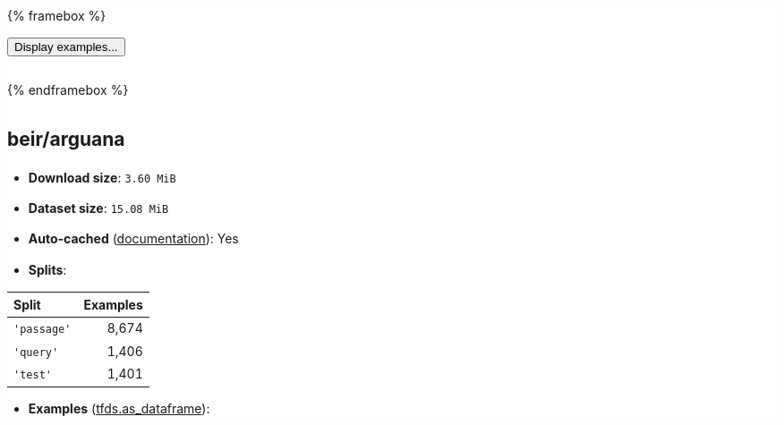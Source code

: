 

{% framebox %}

<button id="displaydataframe">Display examples...</button>
<div id="dataframecontent" style="overflow-x:auto"></div>
<script>
const url = "https://storage.googleapis.com/tfds-data/visualization/dataframe/beir-fiqa-1.0.0.html";
const dataButton = document.getElementById('displaydataframe');
dataButton.addEventListener('click', async () => {
  // Disable the button after clicking (dataframe loaded only once).
  dataButton.disabled = true;

  const contentPane = document.getElementById('dataframecontent');
  try {
    const response = await fetch(url);
    // Error response codes don't throw an error, so force an error to show
    // the error message.
    if (!response.ok) throw Error(response.statusText);

    const data = await response.text();
    contentPane.innerHTML = data;
  } catch (e) {
    contentPane.innerHTML =
        'Error loading examples. If the error persist, please open '
        + 'a new issue.';
  }
});
</script>

{% endframebox %}



## beir/arguana

*   **Download size**: `3.60 MiB`

*   **Dataset size**: `15.08 MiB`

*   **Auto-cached**
    ([documentation](https://www.tensorflow.org/datasets/performances#auto-caching)):
    Yes

*   **Splits**:

Split       | Examples
:---------- | -------:
`'passage'` | 8,674
`'query'`   | 1,406
`'test'`    | 1,401

*   **Examples**
    ([tfds.as_dataframe](https://www.tensorflow.org/datasets/api_docs/python/tfds/as_dataframe)):



